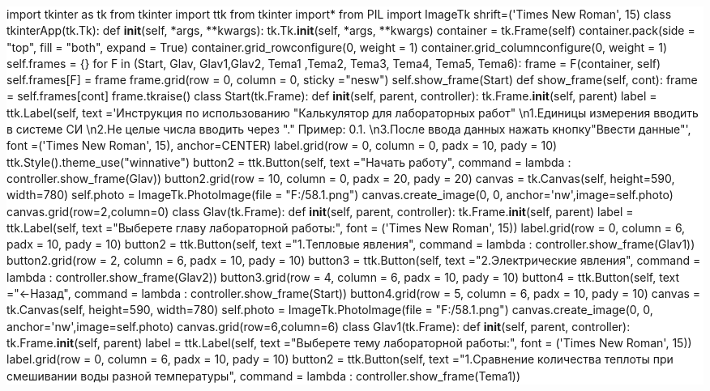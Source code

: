import tkinter as tk
from tkinter import ttk
from tkinter import*
from PIL import ImageTk
shrift=('Times New Roman', 15)
class tkinterApp(tk.Tk):
	def __init__(self, *args, **kwargs):
		tk.Tk.__init__(self, *args, **kwargs)
		container = tk.Frame(self) 
		container.pack(side = "top", fill = "both", expand = True) 
		container.grid_rowconfigure(0, weight = 1)
		container.grid_columnconfigure(0, weight = 1)
		self.frames = {} 
		for F in (Start, Glav, Glav1,Glav2, Tema1 ,Tema2, Tema3, Tema4, Tema5, Tema6):
			frame = F(container, self)
			self.frames[F] = frame 
			frame.grid(row = 0, column = 0, sticky ="nesw")
		self.show_frame(Start)
	def show_frame(self, cont):
		frame = self.frames[cont]
		frame.tkraise()
class Start(tk.Frame):
	def __init__(self, parent, controller):
		tk.Frame.__init__(self, parent)
		label = ttk.Label(self, text ='Инструкция по использованию "Калькулятор для лабораторных работ" \n1.Единицы измерения вводить в системе СИ \n2.Не целые числа вводить через "." Пример: 0.1. \n3.После ввода данных нажать кнопку"Ввести данные"', 
					font =('Times New Roman', 15),
					anchor=CENTER)
		label.grid(row = 0, column = 0, padx = 10, pady = 10)
		ttk.Style().theme_use("winnative")
		button2 = ttk.Button(self, text ="Начать работу", command = lambda : controller.show_frame(Glav))
		button2.grid(row = 10, column = 0, padx = 20, pady = 20)
		canvas = tk.Canvas(self, height=590, width=780)
		self.photo = ImageTk.PhotoImage(file = "F:/58.1.png")
		canvas.create_image(0, 0, anchor='nw',image=self.photo)
		canvas.grid(row=2,column=0)
class Glav(tk.Frame):
	def __init__(self, parent, controller):
		tk.Frame.__init__(self, parent)
		label = ttk.Label(self, text ="Выберете главу лабораторной работы:", 
					font = ('Times New Roman', 15))
		label.grid(row = 0, column = 6, padx = 10, pady = 10)
		button2 = ttk.Button(self, text ="1.Тепловые явления",
							command = lambda : controller.show_frame(Glav1))
		button2.grid(row = 2, column = 6, padx = 10, pady = 10)
		button3 = ttk.Button(self, text ="2.Электрические явления",
							command = lambda : controller.show_frame(Glav2))
		button3.grid(row = 4, column = 6, padx = 10, pady = 10)
		button4 = ttk.Button(self, text ="←Назад",
							command = lambda : controller.show_frame(Start))
		button4.grid(row = 5, column = 6, padx = 10, pady = 10)
		canvas = tk.Canvas(self, height=590, width=780)
		self.photo = ImageTk.PhotoImage(file = "F:/58.1.png")
		canvas.create_image(0, 0, anchor='nw',image=self.photo)
		canvas.grid(row=6,column=6)
class Glav1(tk.Frame):
	def __init__(self, parent, controller):
		tk.Frame.__init__(self, parent)
		label = ttk.Label(self, text ="Выберете тему лабораторной работы:", font = ('Times New Roman', 15))
		label.grid(row = 0, column = 6, padx = 10, pady = 10)
		button2 = ttk.Button(self, text ="1.Сравнение количества теплоты при смешивании воды разной температуры",
							command = lambda : controller.show_frame(Tema1))